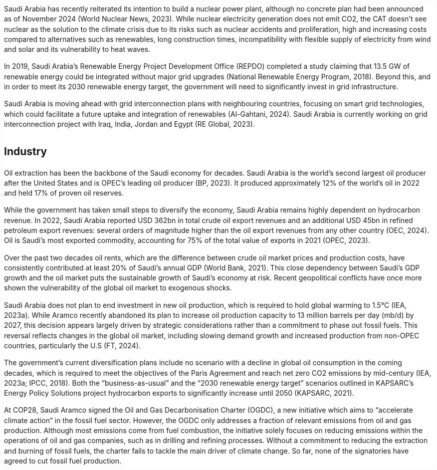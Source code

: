 Saudi Arabia has recently reiterated its intention to build a nuclear power plant, although no concrete plan had been announced as of November 2024 (World Nuclear News, 2023). While nuclear electricity generation does not emit CO2, the CAT doesn’t see nuclear as the solution to the climate crisis due to its risks such as nuclear accidents and proliferation, high and increasing costs compared to alternatives such as renewables, long construction times, incompatibility with flexible supply of electricity from wind and solar and its vulnerability to heat waves.

In 2019, Saudi Arabia’s Renewable Energy Project Development Office (REPDO) completed a study claiming that 13.5 GW of renewable energy could be integrated without major grid upgrades (National Renewable Energy Program, 2018). Beyond this, and in order to meet its 2030 renewable energy target, the government will need to significantly invest in grid infrastructure.

Saudi Arabia is moving ahead with grid interconnection plans with neighbouring countries, focusing on smart grid technologies, which could facilitate a future uptake and integration of renewables (Al-Gahtani, 2024). Saudi Arabia is currently working on grid interconnection project with Iraq, India, Jordan and Egypt (RE Global, 2023).


## Industry

Oil extraction has been the backbone of the Saudi economy for decades. Saudi Arabia is the world’s second largest oil producer after the United States and is OPEC’s leading oil producer (BP, 2023). It produced approximately 12% of the world’s oil in 2022 and held 17% of proven oil reserves.

While the government has taken small steps to diversify the economy, Saudi Arabia remains highly dependent on hydrocarbon revenue. In 2022, Saudi Arabia reported USD 362bn in total crude oil export revenues and an additional USD 45bn in refined petroleum export revenues: several orders of magnitude higher than the oil export revenues from any other country (OEC, 2024). Oil is Saudi’s most exported commodity, accounting for 75% of the total value of exports in 2021 (OPEC, 2023).

Over the past two decades oil rents, which are the difference between crude oil market prices and production costs, have consistently contributed at least 20% of Saudi’s annual GDP (World Bank, 2021). This close dependency between Saudi’s GDP growth and the oil market puts the sustainable growth of Saudi’s economy at risk. Recent geopolitical conflicts have once more shown the vulnerability of the global oil market to exogenous shocks.

Saudi Arabia does not plan to end investment in new oil production, which is required to hold global warming to 1.5°C (IEA, 2023a). While Aramco recently abandoned its plan to increase oil production capacity to 13 million barrels per day (mb/d) by 2027, this decision appears largely driven by strategic considerations rather than a commitment to phase out fossil fuels. This reversal reflects changes in the global oil market, including slowing demand growth and increased production from non-OPEC countries, particularly the U.S (FT, 2024).

The government’s current diversification plans include no scenario with a decline in global oil consumption in the coming decades, which is required to meet the objectives of the Paris Agreement and reach net zero CO2 emissions by mid-century (IEA, 2023a; IPCC, 2018). Both the “business-as-usual” and the “2030 renewable energy target” scenarios outlined in KAPSARC’s Energy Policy Solutions project hydrocarbon exports to significantly increase until 2050 (KAPSARC, 2021).

At COP28, Saudi Aramco signed the Oil and Gas Decarbonisation Charter (OGDC), a new initiative which aims to “accelerate climate action” in the fossil fuel sector. However, the OGDC only addresses a fraction of relevant emissions from oil and gas production. Although most emissions come from fuel combustion, the initiative solely focuses on reducing emissions within the operations of oil and gas companies, such as in drilling and refining processes. Without a commitment to reducing the extraction and burning of fossil fuels, the charter fails to tackle the main driver of climate change. So far, none of the signatories have agreed to cut fossil fuel production.
